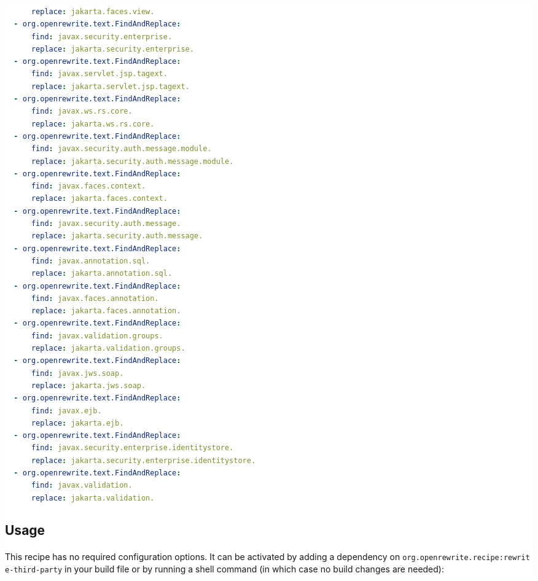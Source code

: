 ```yaml
      replace: jakarta.faces.view.
  - org.openrewrite.text.FindAndReplace:
      find: javax.security.enterprise.
      replace: jakarta.security.enterprise.
  - org.openrewrite.text.FindAndReplace:
      find: javax.servlet.jsp.tagext.
      replace: jakarta.servlet.jsp.tagext.
  - org.openrewrite.text.FindAndReplace:
      find: javax.ws.rs.core.
      replace: jakarta.ws.rs.core.
  - org.openrewrite.text.FindAndReplace:
      find: javax.security.auth.message.module.
      replace: jakarta.security.auth.message.module.
  - org.openrewrite.text.FindAndReplace:
      find: javax.faces.context.
      replace: jakarta.faces.context.
  - org.openrewrite.text.FindAndReplace:
      find: javax.security.auth.message.
      replace: jakarta.security.auth.message.
  - org.openrewrite.text.FindAndReplace:
      find: javax.annotation.sql.
      replace: jakarta.annotation.sql.
  - org.openrewrite.text.FindAndReplace:
      find: javax.faces.annotation.
      replace: jakarta.faces.annotation.
  - org.openrewrite.text.FindAndReplace:
      find: javax.validation.groups.
      replace: jakarta.validation.groups.
  - org.openrewrite.text.FindAndReplace:
      find: javax.jws.soap.
      replace: jakarta.jws.soap.
  - org.openrewrite.text.FindAndReplace:
      find: javax.ejb.
      replace: jakarta.ejb.
  - org.openrewrite.text.FindAndReplace:
      find: javax.security.enterprise.identitystore.
      replace: jakarta.security.enterprise.identitystore.
  - org.openrewrite.text.FindAndReplace:
      find: javax.validation.
      replace: jakarta.validation.

```
</TabItem>
</Tabs>

## Usage

This recipe has no required configuration options. It can be activated by adding a dependency on `org.openrewrite.recipe:rewrite-third-party` in your build file or by running a shell command (in which case no build changes are needed):
<Tabs groupId="projectType">
<TabItem value="gradle" label="Gradle">
